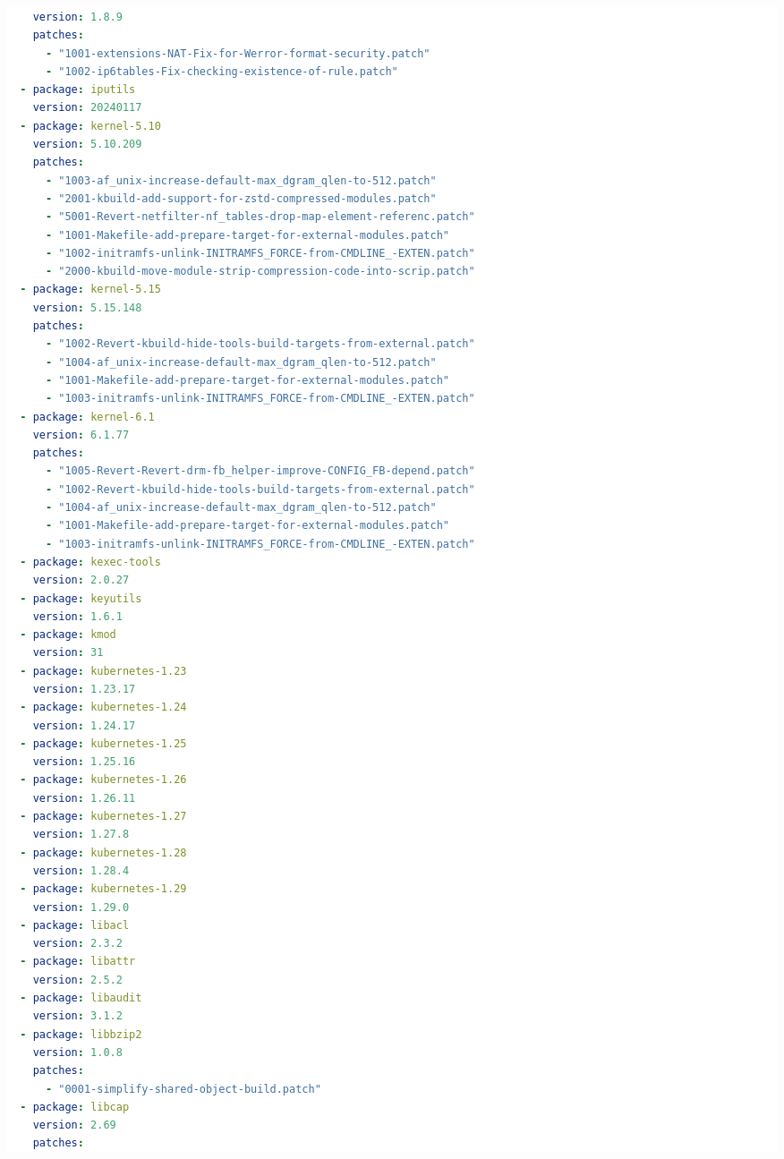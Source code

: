```yaml
    version: 1.8.9
    patches:
      - "1001-extensions-NAT-Fix-for-Werror-format-security.patch"
      - "1002-ip6tables-Fix-checking-existence-of-rule.patch"
  - package: iputils
    version: 20240117
  - package: kernel-5.10
    version: 5.10.209
    patches:
      - "1003-af_unix-increase-default-max_dgram_qlen-to-512.patch"
      - "2001-kbuild-add-support-for-zstd-compressed-modules.patch"
      - "5001-Revert-netfilter-nf_tables-drop-map-element-referenc.patch"
      - "1001-Makefile-add-prepare-target-for-external-modules.patch"
      - "1002-initramfs-unlink-INITRAMFS_FORCE-from-CMDLINE_-EXTEN.patch"
      - "2000-kbuild-move-module-strip-compression-code-into-scrip.patch"
  - package: kernel-5.15
    version: 5.15.148
    patches:
      - "1002-Revert-kbuild-hide-tools-build-targets-from-external.patch"
      - "1004-af_unix-increase-default-max_dgram_qlen-to-512.patch"
      - "1001-Makefile-add-prepare-target-for-external-modules.patch"
      - "1003-initramfs-unlink-INITRAMFS_FORCE-from-CMDLINE_-EXTEN.patch"
  - package: kernel-6.1
    version: 6.1.77
    patches:
      - "1005-Revert-Revert-drm-fb_helper-improve-CONFIG_FB-depend.patch"
      - "1002-Revert-kbuild-hide-tools-build-targets-from-external.patch"
      - "1004-af_unix-increase-default-max_dgram_qlen-to-512.patch"
      - "1001-Makefile-add-prepare-target-for-external-modules.patch"
      - "1003-initramfs-unlink-INITRAMFS_FORCE-from-CMDLINE_-EXTEN.patch"
  - package: kexec-tools
    version: 2.0.27
  - package: keyutils
    version: 1.6.1
  - package: kmod
    version: 31
  - package: kubernetes-1.23
    version: 1.23.17
  - package: kubernetes-1.24
    version: 1.24.17
  - package: kubernetes-1.25
    version: 1.25.16
  - package: kubernetes-1.26
    version: 1.26.11
  - package: kubernetes-1.27
    version: 1.27.8
  - package: kubernetes-1.28
    version: 1.28.4
  - package: kubernetes-1.29
    version: 1.29.0
  - package: libacl
    version: 2.3.2
  - package: libattr
    version: 2.5.2
  - package: libaudit
    version: 3.1.2
  - package: libbzip2
    version: 1.0.8
    patches:
      - "0001-simplify-shared-object-build.patch"
  - package: libcap
    version: 2.69
    patches:
```